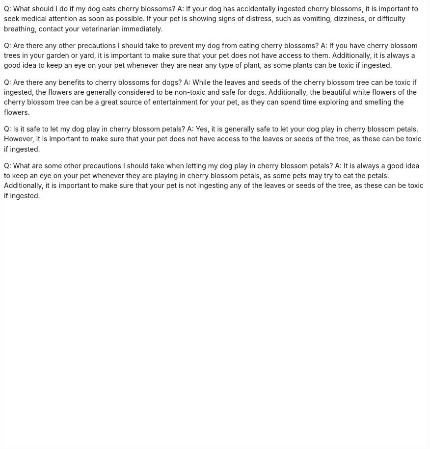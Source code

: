 Q: What should I do if my dog eats cherry blossoms?
A: If your dog has accidentally ingested cherry blossoms, it is important to seek medical attention as soon as possible. If your pet is showing signs of distress, such as vomiting, dizziness, or difficulty breathing, contact your veterinarian immediately.

Q: Are there any other precautions I should take to prevent my dog from eating cherry blossoms?
A: If you have cherry blossom trees in your garden or yard, it is important to make sure that your pet does not have access to them. Additionally, it is always a good idea to keep an eye on your pet whenever they are near any type of plant, as some plants can be toxic if ingested.

Q: Are there any benefits to cherry blossoms for dogs?
A: While the leaves and seeds of the cherry blossom tree can be toxic if ingested, the flowers are generally considered to be non-toxic and safe for dogs. Additionally, the beautiful white flowers of the cherry blossom tree can be a great source of entertainment for your pet, as they can spend time exploring and smelling the flowers.

Q: Is it safe to let my dog play in cherry blossom petals?
A: Yes, it is generally safe to let your dog play in cherry blossom petals. However, it is important to make sure that your pet does not have access to the leaves or seeds of the tree, as these can be toxic if ingested.

Q: What are some other precautions I should take when letting my dog play in cherry blossom petals?
A: It is always a good idea to keep an eye on your pet whenever they are playing in cherry blossom petals, as some pets may try to eat the petals. Additionally, it is important to make sure that your pet is not ingesting any of the leaves or seeds of the tree, as these can be toxic if ingested.

<div style="position: relative; padding-bottom: 56.25%; overflow: hidden"><iframe src="https://www.youtube.com/embed/gIlBTa37gx0" frameborder="0" allow="accelerometer; autoplay; clipboard-write; encrypted-media; gyroscope; picture-in-picture; web-share" allowfullscreen style="position: absolute; top: 0; left: 0; width: 100%; height: 100%;"></iframe>
</div>